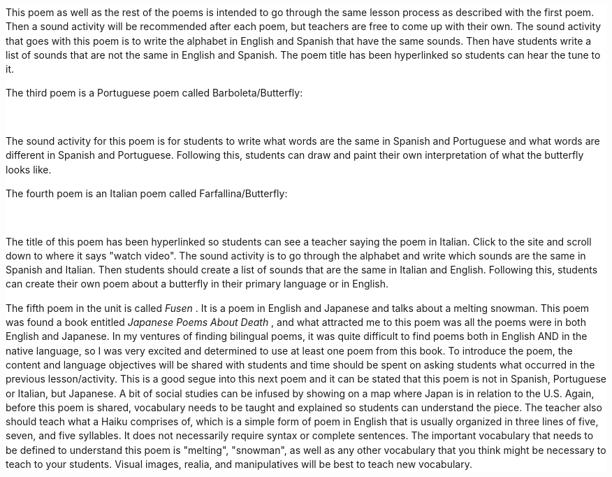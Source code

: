 This poem as well as the rest of the poems is intended to go through the same lesson process as described with the first poem. Then a sound activity will be recommended after each poem, but teachers are free to come up with their own. The sound activity that goes with this poem is to write the alphabet in English and Spanish that have the same sounds. Then have students write a list of sounds that are not the same in English and Spanish. The poem title has been hyperlinked so students can hear the tune to it.
</p>
<p>
The third poem is a Portuguese poem called Barboleta/Butterfly:
</p>
<p>
<img alt="" src="../../../images/2011/3/11.03.09.03.jpg"/>
</p>
<p>
The sound activity for this poem is for students to write what words are the same in Spanish and Portuguese and what words are different in Spanish and Portuguese. Following this, students can draw and paint their own interpretation of what the butterfly looks like.
</p>
<p>
The fourth poem is an Italian poem called Farfallina/Butterfly:
</p>
<p>
<img alt="" src="../../../images/2011/3/11.03.09.04.jpg"/>
</p>
<p>
The title of this poem has been hyperlinked so students can see a teacher saying the poem in Italian. Click to the site and scroll down to where it says "watch video". The sound activity is to go through the alphabet and write which sounds are the same in Spanish and Italian. Then students should create a list of sounds that are the same in Italian and English. Following this, students can create their own poem about a butterfly in their primary language or in English.
</p>
<p>
The fifth poem in the unit is called
<i>
Fusen
</i>
. It is a poem in English and Japanese and talks about a melting snowman. This poem was found a book entitled
<i>
Japanese Poems About Death
</i>
, and what attracted me to this poem was all the poems were in both English and Japanese. In my ventures of finding bilingual poems, it was quite difficult to find poems both in English AND in the native language, so I was very excited and determined to use at least one poem from this book. To introduce the poem, the content and language objectives will be shared with students and time should be spent on asking students what occurred in the previous lesson/activity. This is a good segue into this next poem and it can be stated that this poem is not in Spanish, Portuguese or Italian, but Japanese. A bit of social studies can be infused by showing on a map where Japan is in relation to the U.S. Again, before this poem is shared, vocabulary needs to be taught and explained so students can understand the piece. The teacher also should teach what a Haiku comprises of, which is a simple form of poem in English that is usually organized in three lines of five, seven, and five syllables. It does not necessarily require syntax or complete sentences. The important vocabulary that needs to be defined to understand this poem is "melting", "snowman", as well as any other vocabulary that you think might be necessary to teach to your students. Visual images, realia, and manipulatives will be best to teach new vocabulary.
</p>
<p>
